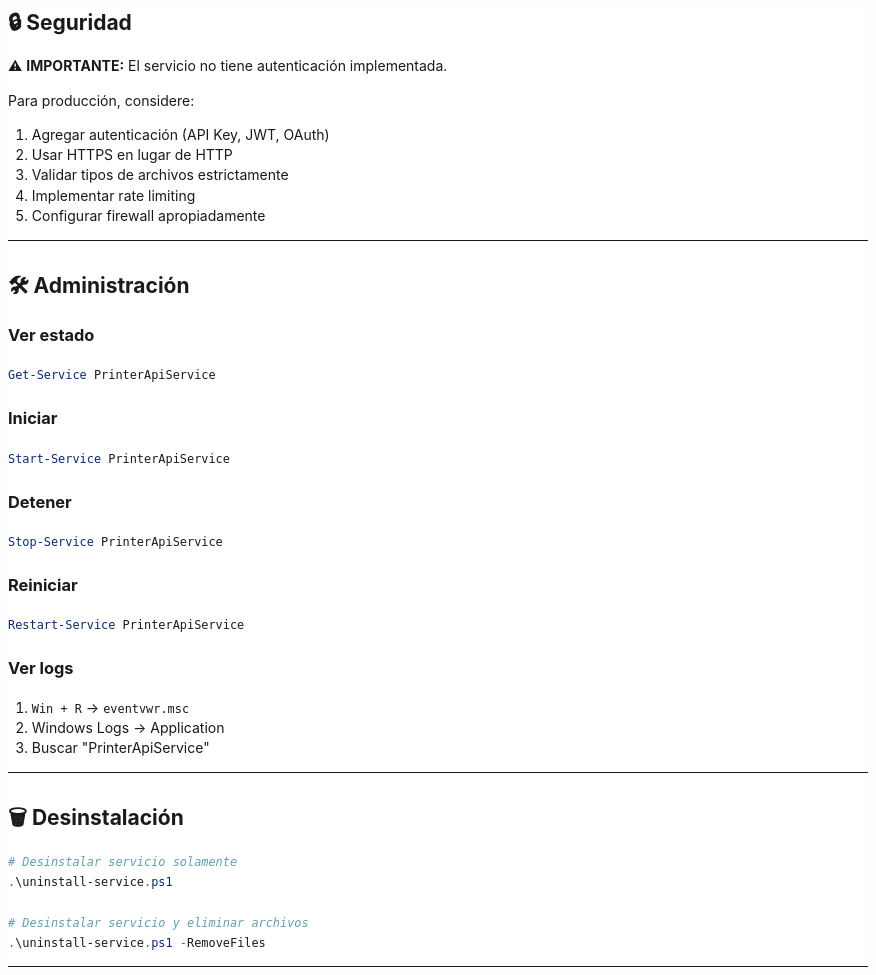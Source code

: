 
## 🔒 Seguridad

⚠️ **IMPORTANTE:** El servicio no tiene autenticación implementada.

Para producción, considere:
1. Agregar autenticación (API Key, JWT, OAuth)
2. Usar HTTPS en lugar de HTTP
3. Validar tipos de archivos estrictamente
4. Implementar rate limiting
5. Configurar firewall apropiadamente

---

## 🛠️ Administración

### Ver estado
```powershell
Get-Service PrinterApiService
```

### Iniciar
```powershell
Start-Service PrinterApiService
```

### Detener
```powershell
Stop-Service PrinterApiService
```

### Reiniciar
```powershell
Restart-Service PrinterApiService
```

### Ver logs
1. `Win + R` → `eventvwr.msc`
2. Windows Logs → Application
3. Buscar "PrinterApiService"

---

## 🗑️ Desinstalación

```powershell
# Desinstalar servicio solamente
.\uninstall-service.ps1

# Desinstalar servicio y eliminar archivos
.\uninstall-service.ps1 -RemoveFiles
```

---
